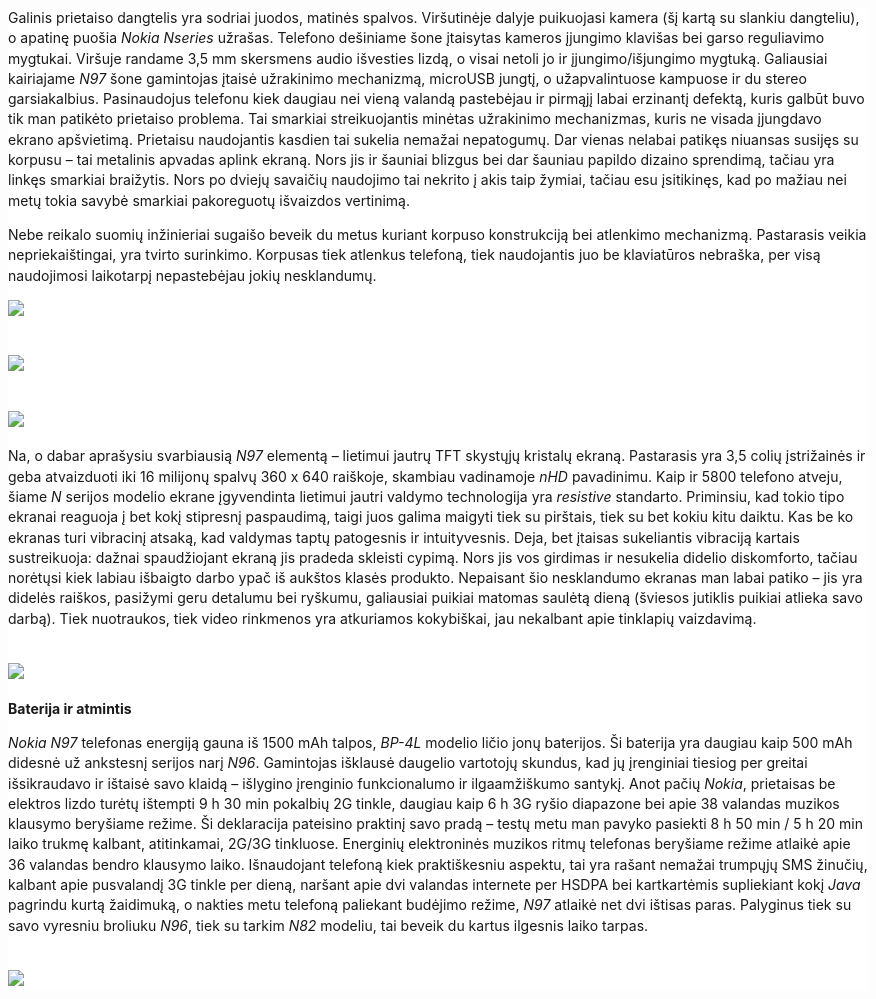<p>Galinis prietaiso dangtelis yra sodriai juodos, matinės spalvos. Viršutinėje dalyje puikuojasi kamera (šį kartą su slankiu dangteliu), o apatinę puošia <i>Nokia Nseries</i> užrašas. Telefono dešiniame šone įtaisytas kameros įjungimo klavišas bei garso reguliavimo mygtukai. Viršuje randame 3,5 mm skersmens audio išvesties lizdą, o visai netoli jo ir įjungimo/išjungimo mygtuką. Galiausiai kairiajame <i>N97</i> šone gamintojas įtaisė užrakinimo mechanizmą, microUSB jungtį, o užapvalintuose kampuose ir du stereo garsiakalbius. Pasinaudojus telefonu kiek daugiau nei vieną valandą pastebėjau ir pirmąjį labai erzinantį defektą, kuris galbūt buvo tik man patikėto prietaiso problema. Tai smarkiai streikuojantis minėtas užrakinimo mechanizmas, kuris ne visada įjungdavo ekrano apšvietimą. Prietaisu naudojantis kasdien tai sukelia nemažai nepatogumų. Dar vienas nelabai patikęs niuansas susijęs su korpusu – tai metalinis apvadas aplink ekraną. Nors jis ir šauniai blizgus bei dar šauniau papildo dizaino sprendimą, tačiau yra linkęs smarkiai braižytis. Nors po dviejų savaičių naudojimo tai nekrito į akis taip žymiai, tačiau esu įsitikinęs, kad po mažiau nei metų tokia savybė smarkiai pakoreguotų išvaizdos vertinimą. </p>
<p>Nebe reikalo suomių inžinieriai sugaišo beveik du metus kuriant korpuso konstrukciją bei atlenkimo mechanizmą. Pastarasis veikia nepriekaištingai, yra tvirto surinkimo. Korpusas tiek atlenkus telefoną, tiek naudojantis juo be klaviatūros nebraška, per visą naudojimosi laikotarpį nepastebėjau jokių nesklandumų.</p>
<p><a class="ns" href="http://ezx.technews.lt/images/Products/Nokia_N97/Komplektacija%20ir%20irenginys/Nokia_N97_side_1200px.jpg">
<div class="imgright"><img src="http://ezx.technews.lt/images/Products/Nokia_N97/Komplektacija%20ir%20irenginys/Nokia_N97_side_620px.jpg"  /></div>
<p></a><a class="ns" href="http://ezx.technews.lt/images/Products/Nokia_N97/Komplektacija%20ir%20irenginys/Nokia_N97_top_1200px.jpg"><br /><img src="http://ezx.technews.lt/images/Products/Nokia_N97/Komplektacija%20ir%20irenginys/Nokia_N97_top_620px.jpg" /><br /></a></p>
<p><a class="ns" href="http://ezx.technews.lt/images/Products/Nokia_N97/Komplektacija%20ir%20irenginys/Nokia_N97_side_opened_1200px.jpg"><br /><img src="http://ezx.technews.lt/images/Products/Nokia_N97/Komplektacija%20ir%20irenginys/Nokia_N97_side_opened_620px.jpg" /><br /></a></p>
<p>Na, o dabar aprašysiu svarbiausią <i>N97</i> elementą – lietimui jautrų TFT skystųjų kristalų ekraną. Pastarasis yra 3,5 colių įstrižainės ir geba atvaizduoti iki 16 milijonų spalvų 360 x 640 raiškoje, skambiau vadinamoje <i>nHD</i> pavadinimu. Kaip ir 5800 telefono atveju, šiame <i>N</i> serijos modelio ekrane įgyvendinta lietimui jautri valdymo technologija yra <i>resistive</i> standarto. Priminsiu, kad tokio tipo ekranai reaguoja į bet kokį stipresnį paspaudimą, taigi juos galima maigyti tiek su pirštais, tiek su bet kokiu kitu daiktu. Kas be ko ekranas turi vibracinį atsaką, kad valdymas taptų patogesnis ir intuityvesnis. Deja, bet įtaisas sukeliantis vibraciją kartais sustreikuoja: dažnai spaudžiojant ekraną jis pradeda skleisti cypimą. Nors jis vos girdimas ir nesukelia didelio diskomforto, tačiau norėtųsi kiek labiau išbaigto darbo ypač iš aukštos klasės produkto. Nepaisant šio nesklandumo ekranas man labai patiko – jis yra didelės raiškos, pasižymi geru detalumu bei ryškumu, galiausiai puikiai matomas saulėtą dieną (šviesos jutiklis puikiai atlieka savo darbą). Tiek nuotraukos, tiek video rinkmenos yra atkuriamos kokybiškai, jau nekalbant apie tinklapių vaizdavimą. </p>
<p><a class="ns" href="http://ezx.technews.lt/images/Products/Nokia_N97/Komplektacija%20ir%20irenginys/Nokia_N97_front_opened_1200px.jpg"><br /><img src="http://ezx.technews.lt/images/Products/Nokia_N97/Komplektacija%20ir%20irenginys/Nokia_N97_front_opened_620px.jpg" /><br /></a></p>
<p><b>Baterija ir atmintis</b></p>
<p><i>Nokia N97</i> telefonas energiją gauna iš 1500 mAh talpos, <i>BP-4L</i> modelio ličio jonų baterijos. Ši baterija yra daugiau kaip 500 mAh didesnė už ankstesnį serijos narį <i>N96</i>. Gamintojas išklausė daugelio vartotojų skundus, kad jų įrenginiai tiesiog per greitai išsikraudavo ir ištaisė savo klaidą – išlygino įrenginio funkcionalumo ir ilgaamžiškumo santykį. Anot pačių <i>Nokia</i>, prietaisas be elektros lizdo turėtų ištempti 9 h 30 min pokalbių 2G tinkle, daugiau kaip 6 h 3G ryšio diapazone bei apie 38 valandas muzikos klausymo beryšiame režime. Ši deklaracija pateisino praktinį savo pradą – testų metu man pavyko pasiekti 8 h 50 min / 5 h 20 min laiko trukmę kalbant, atitinkamai, 2G/3G tinkluose. Energinių elektroninės muzikos ritmų telefonas beryšiame režime atlaikė apie 36 valandas bendro klausymo laiko. Išnaudojant telefoną kiek praktiškesniu aspektu, tai yra rašant nemažai trumpųjų SMS žinučių, kalbant apie pusvalandį 3G tinkle per dieną, naršant apie dvi valandas internete per HSDPA bei kartkartėmis supliekiant kokį <i>Java</i> pagrindu kurtą žaidimuką, o nakties metu telefoną paliekant budėjimo režime, <i>N97</i> atlaikė net dvi ištisas paras. Palyginus tiek su savo vyresniu broliuku <i>N96</i>, tiek su tarkim <i>N82</i> modeliu, tai beveik du kartus ilgesnis laiko tarpas.</p>
<p><a class="ns" href="http://ezx.technews.lt/images/Products/Nokia_N97/Komplektacija%20ir%20irenginys/Nokia_N97_back_with_cover_off_1200px.jpg"><br /><img src=" http://ezx.technews.lt/images/Products/Nokia_N97/Komplektacija%20ir%20irenginys/Nokia_N97_back_with_cover_off_620px.jpg" /><br /></a></p>